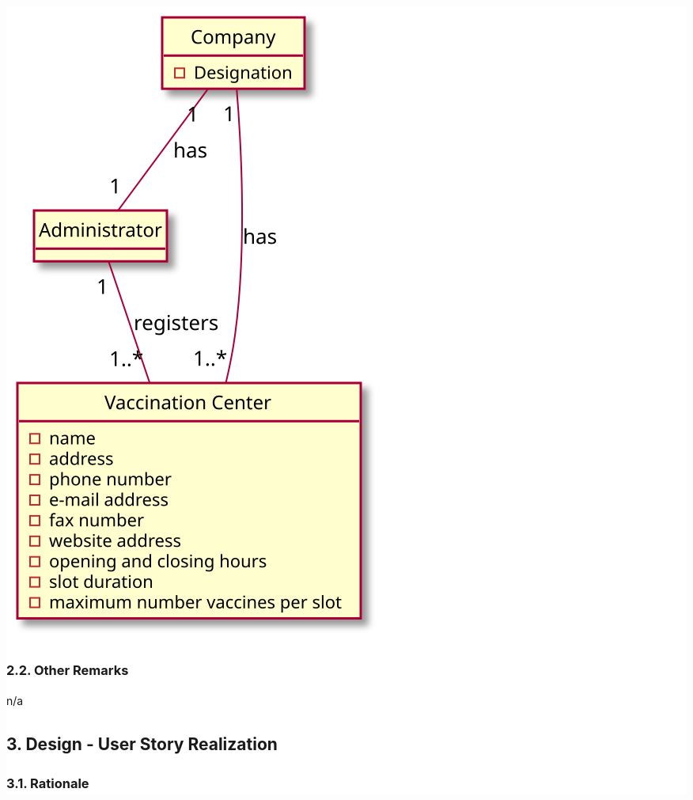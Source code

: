 ![US009_MD](US009_DM.svg)

### 2.2. Other Remarks

n/a


## 3. Design - User Story Realization 

### 3.1. Rationale
